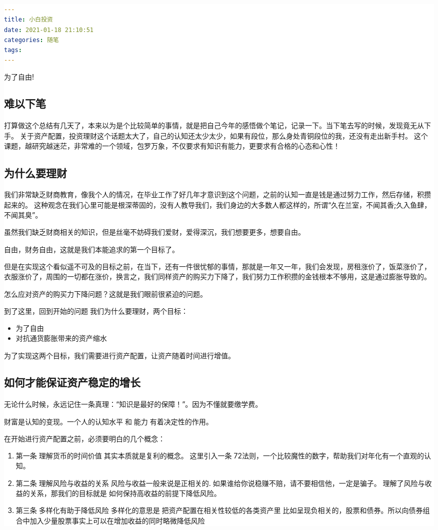 ```yaml
---
title: 小白投资
date: 2021-01-18 21:10:51
categories: 随笔
tags: 
---
```


为了自由!



## 难以下笔
打算做这个总结有几天了，本来以为是个比较简单的事情，就是把自己今年的感悟做个笔记，记录一下。当下笔去写的时候，发现竟无从下手。
关于资产配置，投资理财这个话题太大了，自己的认知还太少太少，如果有段位，那么身处青铜段位的我，还没有走出新手村。
这个课题，越研究越迷茫，非常难的一个领域，包罗万象，不仅要求有知识有能力，更要求有合格的心态和心性！


## 为什么要理财
我们非常缺乏财商教育，像我个人的情况，在毕业工作了好几年才意识到这个问题，之前的认知一直是钱是通过努力工作，然后存储，积攒起来的。
这种观念在我们心里可能是根深蒂固的，没有人教导我们，我们身边的大多数人都这样的，所谓“久在兰室，不闻其香;久入鱼肆，不闻其臭”。

虽然我们缺乏财商相关的知识，但是丝毫不妨碍我们爱财，爱得深沉，我们想要更多，想要自由。

自由，财务自由，这就是我们本能追求的第一个目标了。

但是在实现这个看似遥不可及的目标之前，在当下，还有一件很忧郁的事情，那就是一年又一年，我们会发现，房租涨价了，饭菜涨价了，衣服涨价了，周围的一切都在涨价，换言之，我们同样资产的购买力下降了，我们努力工作积攒的金钱根本不够用，这是通过膨胀导致的。

怎么应对资产的购买力下降问题？这就是我们眼前很紧迫的问题。

到了这里，回到开始的问题 我们为什么要理财，两个目标：
- 为了自由
- 对抗通货膨胀带来的资产缩水

为了实现这两个目标，我们需要进行资产配置，让资产随着时间进行增值。


## 如何才能保证资产稳定的增长
无论什么时候，永远记住一条真理：“知识是最好的保障！”。因为不懂就要缴学费。

财富是认知的变现。一个人的认知水平 和 能力 有着决定性的作用。

在开始进行资产配置之前，必须要明白的几个概念：

1. 第一条 理解货币的时间价值
其实本质就是复利的概念。 这里引入一条 72法则，一个比较魔性的数字，帮助我们对年化有一个直观的认知。

2. 第二条 理解风险与收益的关系
风险与收益一般来说是正相关的. 如果谁给你说稳赚不赔，请不要相信他，一定是骗子。
理解了风险与收益的关系，那我们的目标就是 如何保持高收益的前提下降低风险。

3. 第三条 多样化有助于降低风险
多样化的意思是 把资产配置在相关性较低的各类资产里
比如呈现负相关的，股票和债券。所以向债券组合中加入少量股票事实上可以在增加收益的同时略微降低风险
